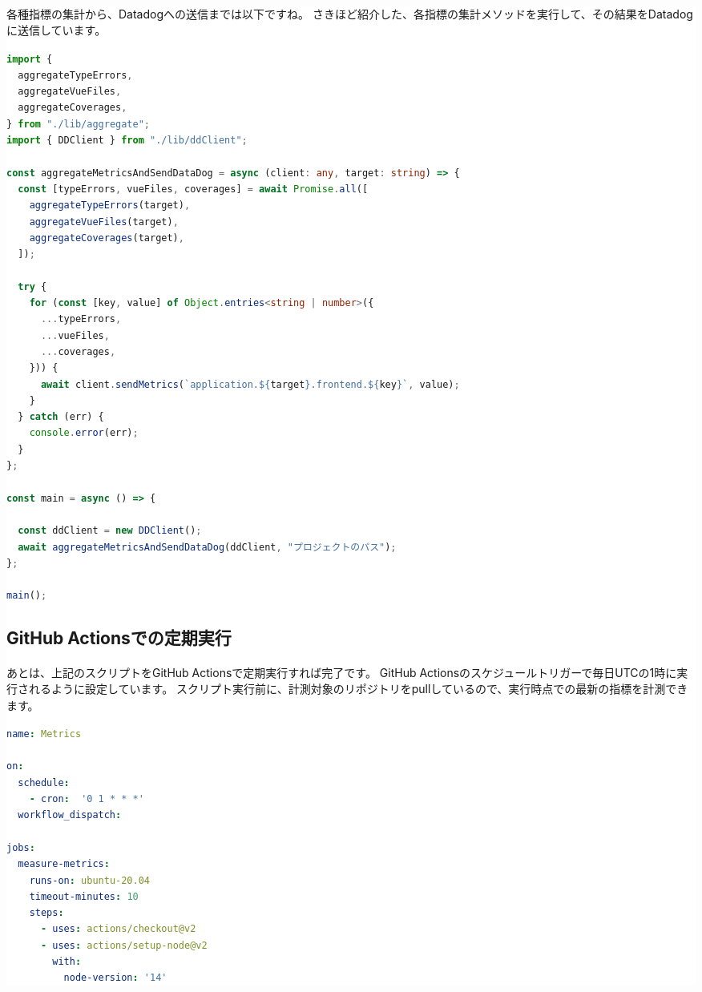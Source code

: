 
各種指標の集計から、Datadogへの送信までは以下ですね。
さきほど紹介した、各指標の集計メソッドを実行して、その結果をDatadogに送信しています。


```ts:src/index.ts
import {
  aggregateTypeErrors,
  aggregateVueFiles,
  aggregateCoverages,
} from "./lib/aggregate";
import { DDClient } from "./lib/ddClient";

const aggregateMetricsAndSendDataDog = async (client: any, target: string) => {
  const [typeErrors, vueFiles, coverages] = await Promise.all([
    aggregateTypeErrors(target),
    aggregateVueFiles(target),
    aggregateCoverages(target),
  ]);

  try {
    for (const [key, value] of Object.entries<string | number>({
      ...typeErrors,
      ...vueFiles,
      ...coverages,
    })) {
      await client.sendMetrics(`application.${target}.frontend.${key}`, value);
    }
  } catch (err) {
    console.error(err);
  }
};

const main = async () => {

  const ddClient = new DDClient();
  await aggregateMetricsAndSendDataDog(ddClient, "プロジェクトのパス");
};

main();
```

## GitHub Actionsでの定期実行

あとは、上記のスクリプトをGitHub Actionsで定期実行すれば完了です。
GitHub Actionsのスケジュールトリガーで毎日UTCの1時に実行されるように設定しています。
スクリプト実行前に、計測対象のリポジトリをpullしているので、実行時点での最新の指標を計測できます。

```yml:github/workflows/metrics.yml
name: Metrics

on:
  schedule:
    - cron:  '0 1 * * *'
  workflow_dispatch:

jobs:
  measure-metrics:
    runs-on: ubuntu-20.04
    timeout-minutes: 10
    steps:
      - uses: actions/checkout@v2
      - uses: actions/setup-node@v2
        with:
          node-version: '14'

```